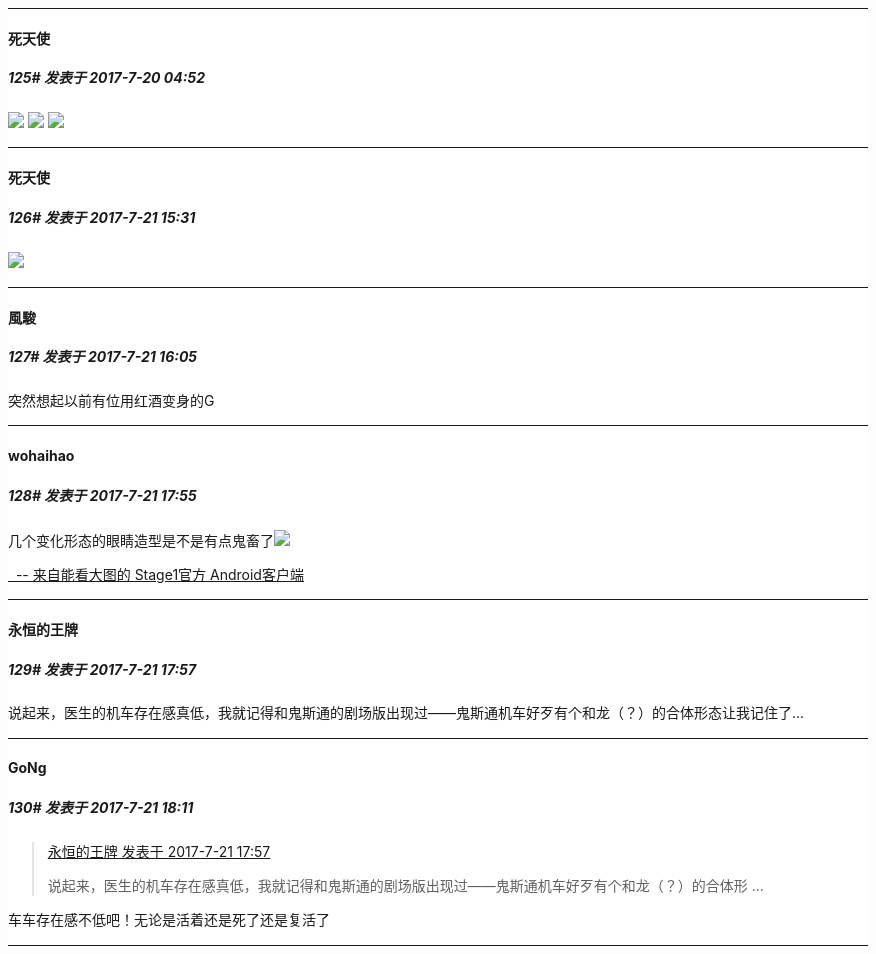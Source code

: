 *****

####  死天使  
##### 125#       发表于 2017-7-20 04:52

<img src="http://wx2.sinaimg.cn/mw690/66efe9d1gy1fhpkgt2cekj20nw0zkqcm.jpg" referrerpolicy="no-referrer">
<img src="http://wx1.sinaimg.cn/mw690/66efe9d1gy1fhpkgtyt7kj20qp0zkn88.jpg" referrerpolicy="no-referrer">
<img src="http://wx1.sinaimg.cn/mw690/66efe9d1gy1fhpkgvg0e5j20qp0zkdsm.jpg" referrerpolicy="no-referrer">

*****

####  死天使  
##### 126#       发表于 2017-7-21 15:31

<img src="http://wx3.sinaimg.cn/mw690/66efe9d1gy1fhrie5hjawj20o20l0n2h.jpg" referrerpolicy="no-referrer">

*****

####  風駿  
##### 127#       发表于 2017-7-21 16:05

突然想起以前有位用红酒变身的G

*****

####  wohaihao  
##### 128#       发表于 2017-7-21 17:55

几个变化形态的眼睛造型是不是有点鬼畜了<img src="https://static.saraba1st.com/image/smiley/face2017/022.png" referrerpolicy="no-referrer">

[  -- 来自能看大图的 Stage1官方 Android客户端](https://bbs.saraba1st.com/2b/thread-1497379-1-1.html)

*****

####  永恒的王牌  
##### 129#       发表于 2017-7-21 17:57

说起来，医生的机车存在感真低，我就记得和鬼斯通的剧场版出现过——鬼斯通机车好歹有个和龙（？）的合体形态让我记住了...

*****

####  GoNg  
##### 130#       发表于 2017-7-21 18:11

<blockquote><a href="httphttps://bbs.saraba1st.com/2b/forum.php?mod=redirect&amp;goto=findpost&amp;pid=36645749&amp;ptid=1513038" target="_blank">永恒的王牌 发表于 2017-7-21 17:57</a>

说起来，医生的机车存在感真低，我就记得和鬼斯通的剧场版出现过——鬼斯通机车好歹有个和龙（？）的合体形 ...</blockquote>
车车存在感不低吧！无论是活着还是死了还是复活了

*****
